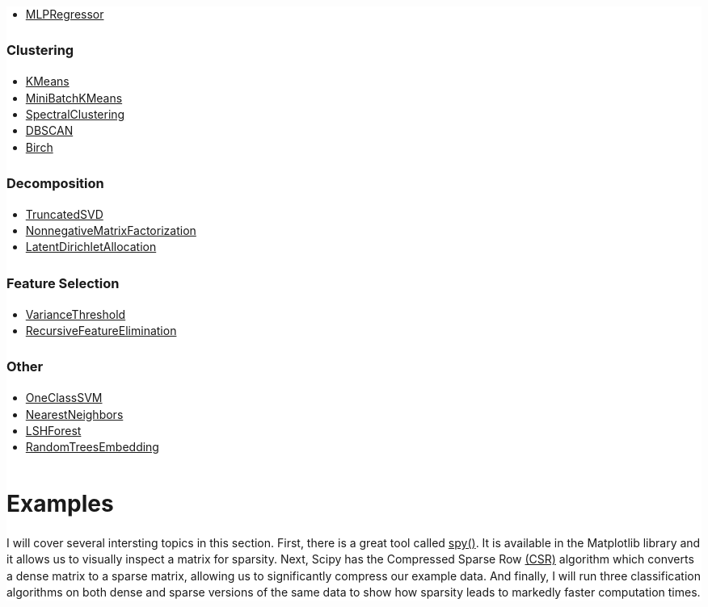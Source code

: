 - [MLPRegressor](http://scikit-learn.org/stable/modules/generated/sklearn.neural_network.MLPRegressor.html#sklearn.neural_network.MLPRegressor)
 
### Clustering
- [KMeans](http://scikit-learn.org/stable/modules/generated/sklearn.cluster.KMeans.html#sklearn.cluster.KMeans)
- [MiniBatchKMeans](http://scikit-learn.org/stable/modules/generated/sklearn.cluster.MiniBatchKMeans.html#sklearn.cluster.MiniBatchKMeans)
- [SpectralClustering](http://scikit-learn.org/stable/modules/generated/sklearn.cluster.SpectralClustering.html#sklearn.cluster.SpectralClustering)
- [DBSCAN](http://scikit-learn.org/stable/modules/generated/sklearn.cluster.DBSCAN.html#sklearn.cluster.DBSCAN)
- [Birch](http://scikit-learn.org/stable/modules/generated/sklearn.cluster.Birch.html#sklearn.cluster.Birch)
  
### Decomposition
- [TruncatedSVD](http://scikit-learn.org/stable/modules/generated/sklearn.decomposition.TruncatedSVD.html#sklearn.decomposition.TruncatedSVD)
- [NonnegativeMatrixFactorization](http://scikit-learn.org/stable/modules/generated/sklearn.decomposition.NMF.html#sklearn.decomposition.NMF)
- [LatentDirichletAllocation](http://scikit-learn.org/stable/modules/generated/sklearn.decomposition.LatentDirichletAllocation.html#sklearn.decomposition.LatentDirichletAllocation)
  
### Feature Selection
- [VarianceThreshold](http://scikit-learn.org/stable/modules/generated/sklearn.feature_selection.VarianceThreshold.html#sklearn.feature_selection.VarianceThreshold)
- [RecursiveFeatureElimination](http://scikit-learn.org/stable/modules/generated/sklearn.feature_selection.RFE.html#sklearn.feature_selection.RFE)

### Other
- [OneClassSVM](http://scikit-learn.org/stable/modules/generated/sklearn.svm.OneClassSVM.html#sklearn.svm.OneClassSVM)
- [NearestNeighbors](http://scikit-learn.org/stable/modules/generated/sklearn.neighbors.NearestNeighbors.html#sklearn.neighbors.NearestNeighbors)
- [LSHForest](http://scikit-learn.org/stable/modules/generated/sklearn.neighbors.LSHForest.html#sklearn.neighbors.LSHForest)
- [RandomTreesEmbedding](http://scikit-learn.org/stable/modules/generated/sklearn.ensemble.RandomTreesEmbedding.html#sklearn.ensemble.RandomTreesEmbedding)
  
# Examples
I will cover several intersting topics in this section. First, there is a great tool called [spy()](https://matplotlib.org/api/_as_gen/matplotlib.axes.Axes.spy.html). It is available in the Matplotlib library and it allows us to visually inspect a matrix for sparsity. Next, Scipy has the Compressed Sparse Row [(CSR)](https://docs.scipy.org/doc/scipy/reference/generated/scipy.sparse.csc_matrix.html#scipy.sparse.csc_matrix) algorithm which converts a dense matrix to a sparse matrix, allowing us to significantly compress our example data. And finally, I will run three classification algorithms on both dense and sparse versions of the same data to show how sparsity leads to markedly faster computation times. 
